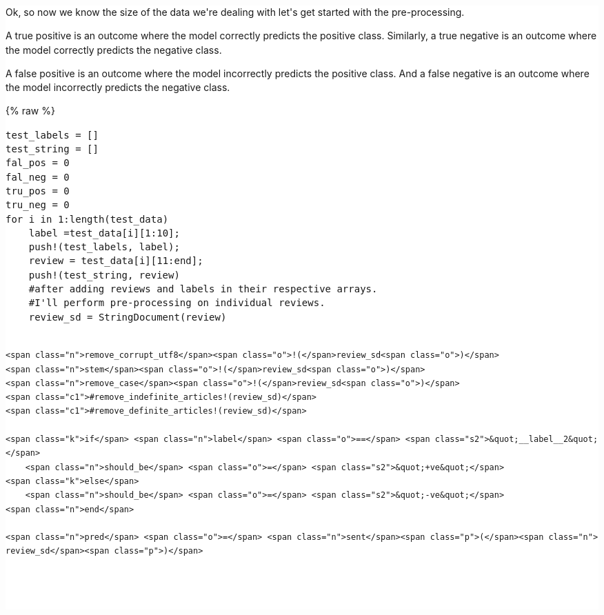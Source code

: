 <div class="cell border-box-sizing text_cell rendered"><div class="inner_cell">
<div class="text_cell_render border-box-sizing rendered_html">
<p>Ok, so now we know the size of the data we're dealing with let's get started with the pre-processing.</p>

</div>
</div>
</div>
<div class="cell border-box-sizing text_cell rendered"><div class="inner_cell">
<div class="text_cell_render border-box-sizing rendered_html">
<p>A true positive is an outcome where the model correctly predicts the positive class. Similarly, a true negative is an outcome where the model correctly predicts the negative class.</p>
<p>A false positive is an outcome where the model incorrectly predicts the positive class. And a false negative is an outcome where the model incorrectly predicts the negative class.</p>

</div>
</div>
</div>
    {% raw %}
    
<div class="cell border-box-sizing code_cell rendered">
<div class="input">

<div class="inner_cell">
    <div class="input_area">
<div class=" highlight hl-ipython3"><pre><span></span><span class="n">test_labels</span> <span class="o">=</span> <span class="p">[]</span>
<span class="n">test_string</span> <span class="o">=</span> <span class="p">[]</span>
<span class="n">fal_pos</span> <span class="o">=</span> <span class="mi">0</span>
<span class="n">fal_neg</span> <span class="o">=</span> <span class="mi">0</span>
<span class="n">tru_pos</span> <span class="o">=</span> <span class="mi">0</span>
<span class="n">tru_neg</span> <span class="o">=</span> <span class="mi">0</span>
<span class="k">for</span> <span class="n">i</span> <span class="ow">in</span> <span class="mi">1</span><span class="p">:</span><span class="n">length</span><span class="p">(</span><span class="n">test_data</span><span class="p">)</span>
    <span class="n">label</span> <span class="o">=</span><span class="n">test_data</span><span class="p">[</span><span class="n">i</span><span class="p">][</span><span class="mi">1</span><span class="p">:</span><span class="mi">10</span><span class="p">];</span>
    <span class="n">push</span><span class="o">!(</span>test_labels, label<span class="o">)</span><span class="p">;</span>
    <span class="n">review</span> <span class="o">=</span> <span class="n">test_data</span><span class="p">[</span><span class="n">i</span><span class="p">][</span><span class="mi">11</span><span class="p">:</span><span class="n">end</span><span class="p">];</span>
    <span class="n">push</span><span class="o">!(</span>test_string, review<span class="o">)</span>
    <span class="c1">#after adding reviews and labels in their respective arrays.</span>
    <span class="c1">#I&#39;ll perform pre-processing on individual reviews.</span>
    <span class="n">review_sd</span> <span class="o">=</span> <span class="n">StringDocument</span><span class="p">(</span><span class="n">review</span><span class="p">)</span>
    
    <span class="n">remove_corrupt_utf8</span><span class="o">!(</span>review_sd<span class="o">)</span>
    <span class="n">stem</span><span class="o">!(</span>review_sd<span class="o">)</span>
    <span class="n">remove_case</span><span class="o">!(</span>review_sd<span class="o">)</span>
    <span class="c1">#remove_indefinite_articles!(review_sd)</span>
    <span class="c1">#remove_definite_articles!(review_sd)</span>
    
    <span class="k">if</span> <span class="n">label</span> <span class="o">==</span> <span class="s2">&quot;__label__2&quot;</span>
        <span class="n">should_be</span> <span class="o">=</span> <span class="s2">&quot;+ve&quot;</span>
    <span class="k">else</span>
        <span class="n">should_be</span> <span class="o">=</span> <span class="s2">&quot;-ve&quot;</span>
    <span class="n">end</span>
    
    <span class="n">pred</span> <span class="o">=</span> <span class="n">sent</span><span class="p">(</span><span class="n">review_sd</span><span class="p">)</span>
    
